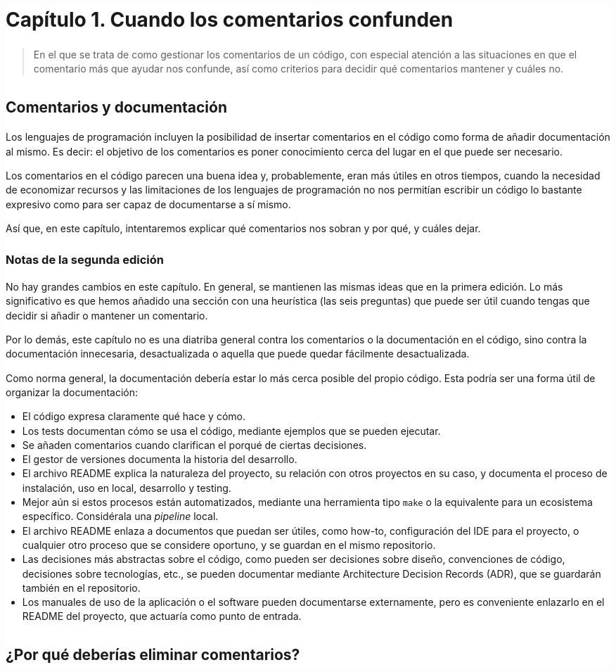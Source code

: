 # Capítulo 1. Cuando los comentarios confunden

> En el que se trata de como gestionar los comentarios de un código, con especial atención a las situaciones en que el comentario más que ayudar nos confunde, así como criterios para decidir qué comentarios mantener y cuáles no.

## Comentarios y documentación

Los lenguajes de programación incluyen la posibilidad de insertar comentarios en el código como forma de añadir documentación al mismo. Es decir: el objetivo de los comentarios es poner conocimiento cerca del lugar en el que puede ser necesario.

Los comentarios en el código parecen una buena idea y, probablemente, eran más útiles en otros tiempos, cuando la necesidad de economizar recursos y las limitaciones de los lenguajes de programación no nos permitían escribir un código lo bastante expresivo como para ser capaz de documentarse a sí mismo.

Así que, en este capítulo, intentaremos explicar qué comentarios nos sobran y por qué, y cuáles dejar.

### Notas de la segunda edición

No hay grandes cambios en este capítulo. En general, se mantienen las mismas ideas que en la primera edición. Lo más significativo es que hemos añadido una sección con una heurística (las seis preguntas) que puede ser útil cuando tengas que decidir si añadir o mantener un comentario.

Por lo demás, este capítulo no es una diatriba general contra los comentarios o la documentación en el código, sino contra la documentación innecesaria, desactualizada o aquella que puede quedar fácilmente desactualizada.

Como norma general, la documentación debería estar lo más cerca posible del propio código. Esta podría ser una forma útil de organizar la documentación:

* El código expresa claramente qué hace y cómo.
* Los tests documentan cómo se usa el código, mediante ejemplos que se pueden ejecutar.
* Se añaden comentarios cuando clarifican el porqué de ciertas decisiones.
* El gestor de versiones documenta la historia del desarrollo.
* El archivo README explica la naturaleza del proyecto, su relación con otros proyectos en su caso, y documenta el proceso de instalación, uso en local, desarrollo y testing.
* Mejor aún si estos procesos están automatizados, mediante una herramienta tipo `make` o la equivalente para un ecosistema específico. Considérala una _pipeline_ local.
* El archivo README enlaza a documentos que puedan ser útiles, como how-to, configuración del IDE para el proyecto, o cualquier otro proceso que se considere oportuno, y se guardan en el mismo repositorio.
* Las decisiones más abstractas sobre el código, como pueden ser decisiones sobre diseño, convenciones de código, decisiones sobre tecnologías, etc., se pueden documentar mediante Architecture Decision Records (ADR), que se guardarán también en el repositorio.
* Los manuales de uso de la aplicación o el software pueden documentarse externamente, pero es conveniente enlazarlo en el README del proyecto, que actuaría como punto de entrada.

## ¿Por qué deberías eliminar comentarios?
